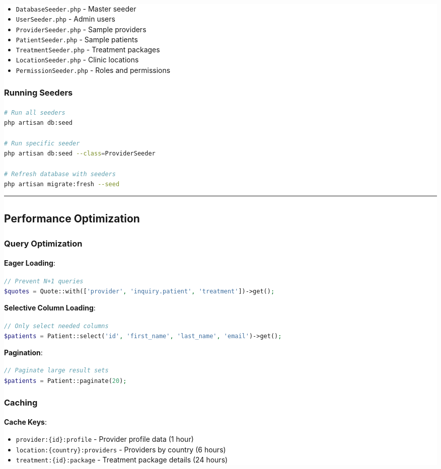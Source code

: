 - `DatabaseSeeder.php` - Master seeder
- `UserSeeder.php` - Admin users
- `ProviderSeeder.php` - Sample providers
- `PatientSeeder.php` - Sample patients
- `TreatmentSeeder.php` - Treatment packages
- `LocationSeeder.php` - Clinic locations
- `PermissionSeeder.php` - Roles and permissions

### Running Seeders

```bash
# Run all seeders
php artisan db:seed

# Run specific seeder
php artisan db:seed --class=ProviderSeeder

# Refresh database with seeders
php artisan migrate:fresh --seed
```

---

## Performance Optimization

### Query Optimization

**Eager Loading**:

```php
// Prevent N+1 queries
$quotes = Quote::with(['provider', 'inquiry.patient', 'treatment'])->get();
```

**Selective Column Loading**:

```php
// Only select needed columns
$patients = Patient::select('id', 'first_name', 'last_name', 'email')->get();
```

**Pagination**:

```php
// Paginate large result sets
$patients = Patient::paginate(20);
```

### Caching

**Cache Keys**:

- `provider:{id}:profile` - Provider profile data (1 hour)
- `location:{country}:providers` - Providers by country (6 hours)
- `treatment:{id}:package` - Treatment package details (24 hours)
